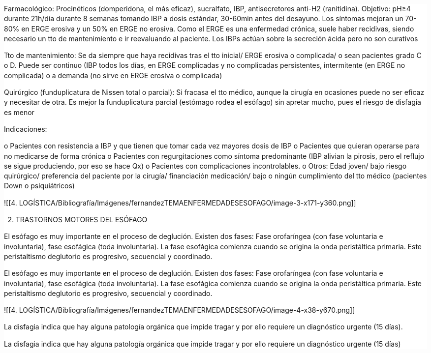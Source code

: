
Farmacológico: Procinéticos (domperidona, el más eficaz), sucralfato, IBP, antisecretores anti-H2 (ranitidina). 
Objetivo: pH≥4 durante 21h/día durante 8 semanas tomando IBP a dosis estándar, 30-60min antes del desayuno. Los síntomas mejoran un 70-80% en ERGE erosiva y un 50% en ERGE no erosiva. Como el ERGE es una enfermedad crónica, suele haber recidivas, siendo necesario un tto de mantenimiento e ir reevaluando al paciente. Los IBPs actúan sobre la secreción ácida pero no son curativos


Tto de mantenimiento: Se da siempre que haya recidivas tras el tto inicial/ ERGE erosiva o complicada/ o sean pacientes grado C o D. 
Puede ser continuo (IBP todos los días, en ERGE complicadas y no complicadas persistentes, intermitente (en ERGE no complicada) o a demanda (no sirve en ERGE erosiva o complicada)


Quirúrgico (funduplicatura de Nissen total o parcial): Si fracasa el tto médico, aunque la cirugía en ocasiones puede no ser eficaz y necesitar de otra. 
Es mejor la funduplicatura parcial (estómago rodea el esófago) sin apretar mucho, pues el riesgo de disfagia es menor


Indicaciones:


o Pacientes con resistencia a IBP y que tienen que tomar cada vez mayores dosis de IBP o Pacientes que quieran operarse para no medicarse de forma crónica o Pacientes con regurgitaciones como síntoma predominante (IBP alivian la pirosis, pero el reflujo se sigue produciendo, por eso se hace Qx) o Pacientes con complicaciones incontrolables.  o Otros: Edad joven/ bajo riesgo quirúrgico/ preferencia del paciente por la cirugía/ financiación medicación/ bajo o ningún cumplimiento del tto médico (pacientes Down o psiquiátricos)


![[4. LOGÍSTICA/Bibliografía/Imágenes/fernandezTEMAENFERMEDADESESOFAGO/image-3-x171-y360.png]]


2. TRASTORNOS MOTORES DEL ESÓFAGO


El esófago es muy importante en el proceso de deglución. Existen dos fases: Fase orofaríngea (con fase voluntaria e involuntaria), fase esofágica (toda involuntaria). La fase esofágica comienza cuando se origina la onda peristáltica primaria. Este peristaltismo deglutorio es progresivo, secuencial y coordinado.


El esófago es muy importante en el proceso de deglución. Existen dos fases: Fase orofaríngea (con fase voluntaria e involuntaria), fase esofágica (toda involuntaria).  La fase esofágica comienza cuando se origina la onda peristáltica primaria. Este peristaltismo deglutorio es progresivo, secuencial y coordinado.


![[4. LOGÍSTICA/Bibliografía/Imágenes/fernandezTEMAENFERMEDADESESOFAGO/image-4-x38-y670.png]]


La disfagia indica que hay alguna patología orgánica que impide tragar y por ello requiere un diagnóstico urgente (15 días).


La disfagia indica que hay alguna patología orgánica que impide tragar y por ello requiere un diagnóstico urgente (15 días)


